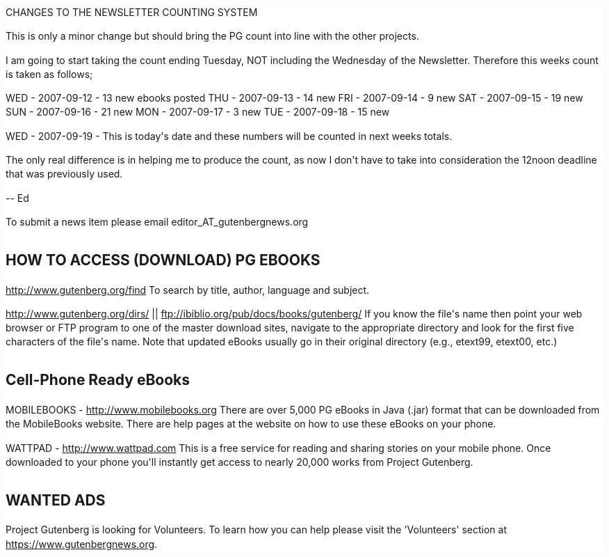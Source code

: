 

CHANGES TO THE NEWSLETTER COUNTING SYSTEM

This is only a minor change but should bring the PG count into line with the
other projects.

I am going to start taking the count ending Tuesday, NOT including the
Wednesday of the Newsletter. Therefore this weeks count is taken as follows;

WED - 2007-09-12 - 13 new ebooks posted
THU - 2007-09-13 - 14 new
FRI - 2007-09-14 -  9 new
SAT - 2007-09-15 - 19 new
SUN - 2007-09-16 - 21 new
MON - 2007-09-17 -  3 new
TUE - 2007-09-18 - 15 new

WED - 2007-09-19 - This is today's date and these numbers will be counted in
next weeks totals.

The only real difference is in helping me to produce the count, as now I don't
have to take into consideration the 12noon deadline that was previously used.

-- Ed


To submit a news item please email editor_AT_gutenbergnews.org


HOW TO ACCESS (DOWNLOAD) PG EBOOKS
----------------------------------

http://www.gutenberg.org/find
To search by title, author, language and subject.

http://www.gutenberg.org/dirs/ || ftp://ibiblio.org/pub/docs/books/gutenberg/
If you know the file's name then point your web browser or FTP program to one
of the master download sites, navigate to the appropriate directory and look
for the first five characters of the file's name. Note that updated eBooks
usually go in their original directory (e.g., etext99, etext00, etc.)

Cell-Phone Ready eBooks
-----------------------

MOBILEBOOKS - http://www.mobilebooks.org
There are over 5,000 PG eBooks in Java (.jar) format that can be downloaded
from the MobileBooks website. There are help pages at the website on how to
use these eBooks on your phone.

WATTPAD - http://www.wattpad.com
This is a free service for reading and sharing stories on your mobile phone.
Once downloaded to your phone you'll instantly get access to nearly 20,000
works from Project Gutenberg.


WANTED ADS
----------
Project Gutenberg is looking for Volunteers. To learn how you can help
please visit the 'Volunteers' section at https://www.gutenbergnews.org.
